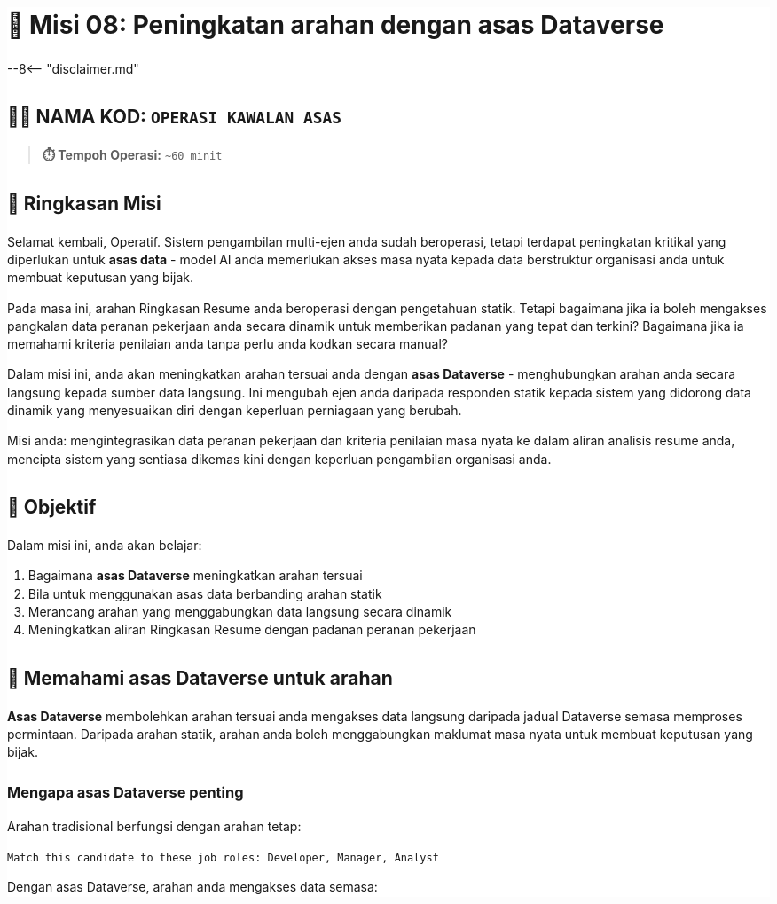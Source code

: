 
# 🚨 Misi 08: Peningkatan arahan dengan asas Dataverse

--8<-- "disclaimer.md"

## 🕵️‍♂️ NAMA KOD: `OPERASI KAWALAN ASAS`

> **⏱️ Tempoh Operasi:** `~60 minit`

## 🎯 Ringkasan Misi

Selamat kembali, Operatif. Sistem pengambilan multi-ejen anda sudah beroperasi, tetapi terdapat peningkatan kritikal yang diperlukan untuk **asas data** - model AI anda memerlukan akses masa nyata kepada data berstruktur organisasi anda untuk membuat keputusan yang bijak.

Pada masa ini, arahan Ringkasan Resume anda beroperasi dengan pengetahuan statik. Tetapi bagaimana jika ia boleh mengakses pangkalan data peranan pekerjaan anda secara dinamik untuk memberikan padanan yang tepat dan terkini? Bagaimana jika ia memahami kriteria penilaian anda tanpa perlu anda kodkan secara manual?

Dalam misi ini, anda akan meningkatkan arahan tersuai anda dengan **asas Dataverse** - menghubungkan arahan anda secara langsung kepada sumber data langsung. Ini mengubah ejen anda daripada responden statik kepada sistem yang didorong data dinamik yang menyesuaikan diri dengan keperluan perniagaan yang berubah.

Misi anda: mengintegrasikan data peranan pekerjaan dan kriteria penilaian masa nyata ke dalam aliran analisis resume anda, mencipta sistem yang sentiasa dikemas kini dengan keperluan pengambilan organisasi anda.

## 🔎 Objektif

Dalam misi ini, anda akan belajar:

1. Bagaimana **asas Dataverse** meningkatkan arahan tersuai
1. Bila untuk menggunakan asas data berbanding arahan statik
1. Merancang arahan yang menggabungkan data langsung secara dinamik
1. Meningkatkan aliran Ringkasan Resume dengan padanan peranan pekerjaan

## 🧠 Memahami asas Dataverse untuk arahan

**Asas Dataverse** membolehkan arahan tersuai anda mengakses data langsung daripada jadual Dataverse semasa memproses permintaan. Daripada arahan statik, arahan anda boleh menggabungkan maklumat masa nyata untuk membuat keputusan yang bijak.

### Mengapa asas Dataverse penting

Arahan tradisional berfungsi dengan arahan tetap:

```text
Match this candidate to these job roles: Developer, Manager, Analyst
```

Dengan asas Dataverse, arahan anda mengakses data semasa:
